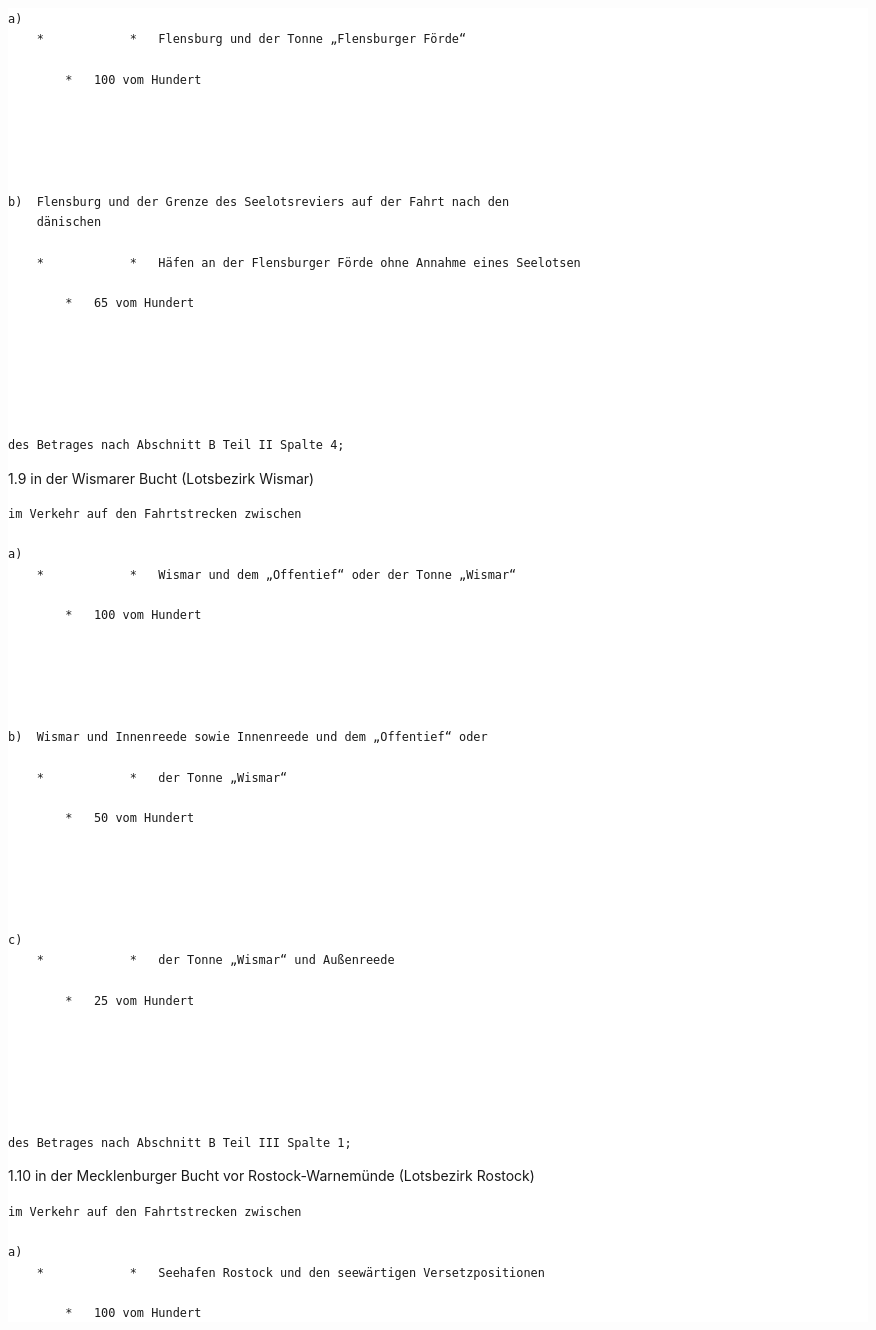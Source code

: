     a)
        *            *   Flensburg und der Tonne „Flensburger Förde“

            *   100 vom Hundert





    b)  Flensburg und der Grenze des Seelotsreviers auf der Fahrt nach den
        dänischen

        *            *   Häfen an der Flensburger Förde ohne Annahme eines Seelotsen

            *   65 vom Hundert






    des Betrages nach Abschnitt B Teil II Spalte 4;


1.9 in der Wismarer Bucht (Lotsbezirk Wismar)

    im Verkehr auf den Fahrtstrecken zwischen

    a)
        *            *   Wismar und dem „Offentief“ oder der Tonne „Wismar“

            *   100 vom Hundert





    b)  Wismar und Innenreede sowie Innenreede und dem „Offentief“ oder

        *            *   der Tonne „Wismar“

            *   50 vom Hundert





    c)
        *            *   der Tonne „Wismar“ und Außenreede

            *   25 vom Hundert






    des Betrages nach Abschnitt B Teil III Spalte 1;


1.10 in der Mecklenburger Bucht vor Rostock-Warnemünde (Lotsbezirk Rostock)

    im Verkehr auf den Fahrtstrecken zwischen

    a)
        *            *   Seehafen Rostock und den seewärtigen Versetzpositionen

            *   100 vom Hundert



